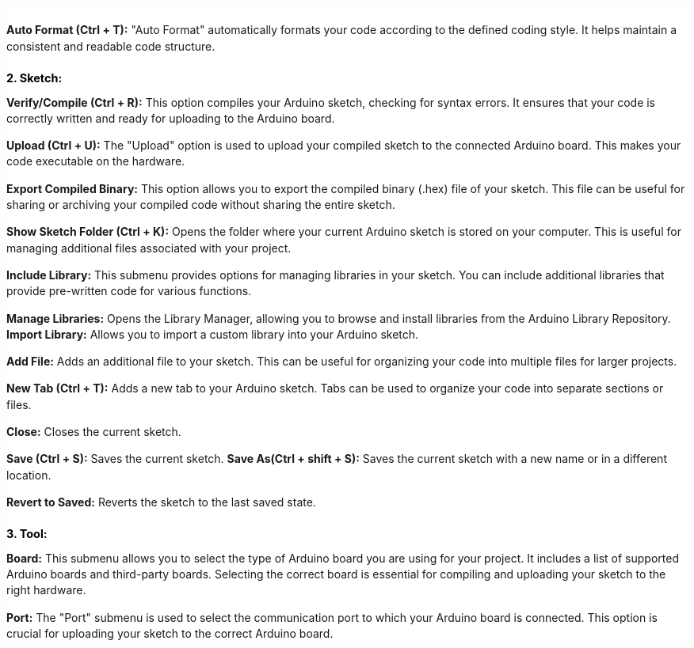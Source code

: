 <br><b><strong> Auto Format (Ctrl + T):</strong></b>
"Auto Format" automatically formats your code according to the defined coding style. It helps maintain a consistent and readable code structure.

<h1 style="font-size:1.5vw"><span style="color:black">2. Sketch:</span></h1>
<b><strong>Verify/Compile (Ctrl + R):</strong></b> 
This option compiles your Arduino sketch, checking for syntax errors. It ensures that your code is correctly written and ready for uploading to the Arduino board.

<b><strong>Upload (Ctrl + U):</strong></b>
The "Upload" option is used to upload your compiled sketch to the connected Arduino board. This makes your code executable on the hardware.

<b><strong>Export Compiled Binary:</strong></b>
This option allows you to export the compiled binary (.hex) file of your sketch. This file can be useful for sharing or archiving your compiled code without sharing the entire sketch.

<b><strong>Show Sketch Folder (Ctrl + K):</strong></b>
Opens the folder where your current Arduino sketch is stored on your computer. This is useful for managing additional files associated with your project.

<b><strong>Include Library:</strong></b>
This submenu provides options for managing libraries in your sketch. You can include additional libraries that provide pre-written code for various functions.

<b><strong>Manage Libraries:</strong></b>
Opens the Library Manager, allowing you to browse and install libraries from the Arduino Library Repository.
<b><strong>Import Library:</strong></b>
Allows you to import a custom library into your Arduino sketch.

<b><strong>Add File:</strong></b>
Adds an additional file to your sketch. This can be useful for organizing your code into multiple files for larger projects.

<b><strong>New Tab (Ctrl + T):</strong></b>
Adds a new tab to your Arduino sketch. Tabs can be used to organize your code into separate sections or files.

<b><strong>Close:</strong></b>
Closes the current sketch.

<b><strong>Save (Ctrl + S):</strong></b>
 Saves the current sketch.
<b><strong>Save As(Ctrl + shift + S):</strong></b>
Saves the current sketch with a new name or in a different location.

<b><strong>Revert to Saved:</strong></b>
Reverts the sketch to the last saved state.
<br><h1 style="font-size:1.5vw"><span style="color:black">3. Tool:</span></h1>
<b><strong>Board:</strong></b>
This submenu allows you to select the type of Arduino board you are using for your project. It includes a list of supported Arduino boards and third-party boards. Selecting the correct board is essential for compiling and uploading your sketch to the right hardware.

<b><strong>Port:</strong></b>
The "Port" submenu is used to select the communication port to which your Arduino board is connected. This option is crucial for uploading your sketch to the correct Arduino board.
